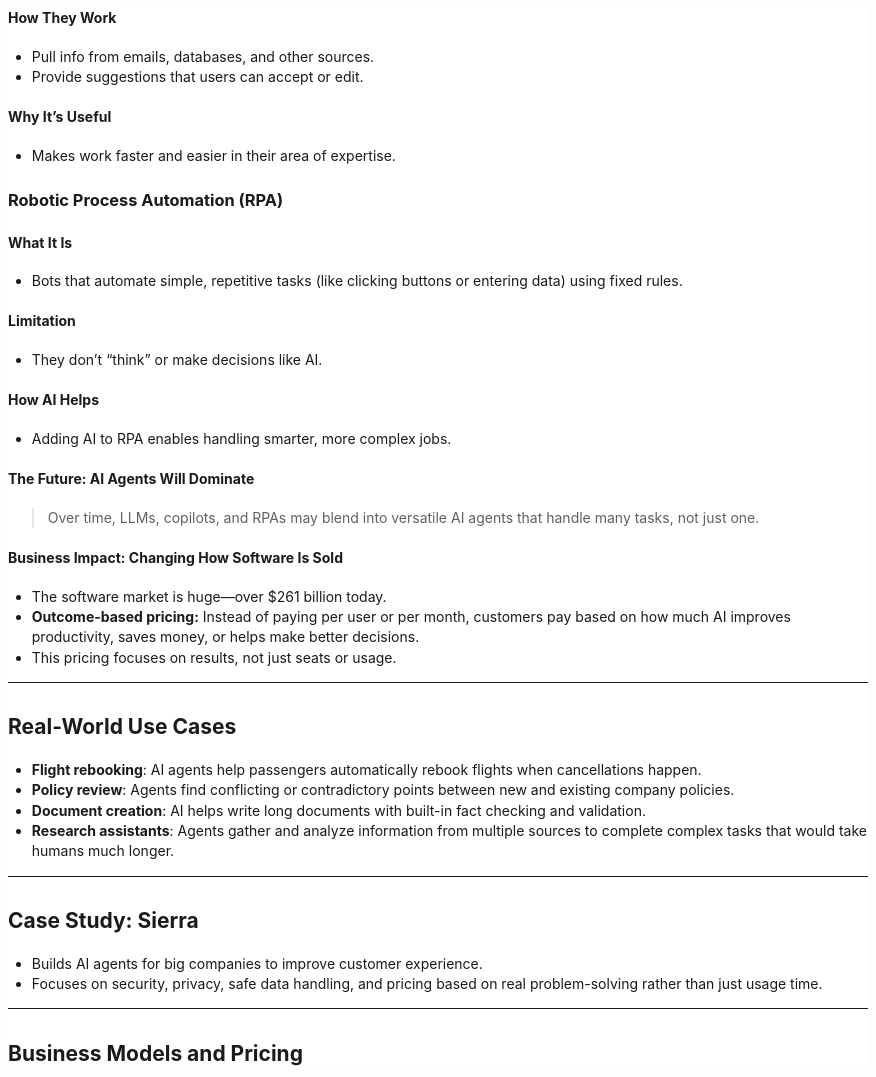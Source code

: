 #### How They Work
- Pull info from emails, databases, and other sources.
- Provide suggestions that users can accept or edit.

#### Why It’s Useful
- Makes work faster and easier in their area of expertise.

### Robotic Process Automation (RPA)

#### What It Is
- Bots that automate simple, repetitive tasks (like clicking buttons or entering data) using fixed rules.

#### Limitation
- They don’t “think” or make decisions like AI.

#### How AI Helps
- Adding AI to RPA enables handling smarter, more complex jobs.

#### The Future: AI Agents Will Dominate
>  Over time, LLMs, copilots, and RPAs may blend into versatile AI agents that handle many tasks, not just one.

#### Business Impact: Changing How Software Is Sold
- The software market is huge—over $261 billion today.
- **Outcome-based pricing:** Instead of paying per user or per month, customers pay based on how much AI improves productivity, saves money, or helps make better decisions.
- This pricing focuses on results, not just seats or usage.

---

## Real-World Use Cases

- **Flight rebooking**: AI agents help passengers automatically rebook flights when cancellations happen.
- **Policy review**: Agents find conflicting or contradictory points between new and existing company policies.
- **Document creation**: AI helps write long documents with built-in fact checking and validation.  
- **Research assistants**: Agents gather and analyze information from multiple sources to complete complex tasks that would take humans much longer.

---

## Case Study: Sierra

- Builds AI agents for big companies to improve customer experience.  
- Focuses on security, privacy, safe data handling, and pricing based on real problem-solving rather than just usage time.

---

## Business Models and Pricing
